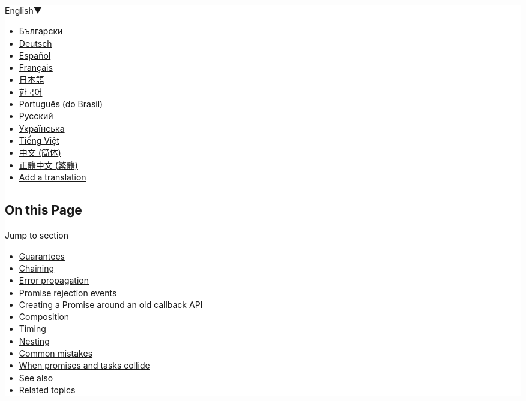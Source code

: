 English▼

-   [Български](https://developer.mozilla.org/bg/docs/Web/JavaScript/Guide/Using_promises "Bulgarian")
-   [Deutsch](https://developer.mozilla.org/de/docs/Web/JavaScript/Guide/Using_promises "German")
-   [Español](https://developer.mozilla.org/es/docs/Web/JavaScript/Guide/Usar_promesas "Spanish")
-   [Français](https://developer.mozilla.org/fr/docs/Web/JavaScript/Guide/Utiliser_les_promesses "French")
-   [日本語](https://developer.mozilla.org/ja/docs/Web/JavaScript/Guide/Using_promises "Japanese")
-   [한국어](https://developer.mozilla.org/ko/docs/Web/JavaScript/Guide/Using_promises "Korean")
-   [Português
    (do Brasil)](https://developer.mozilla.org/pt-BR/docs/Web/JavaScript/Guide/Usando_promises "Portuguese (Brazilian)")
-   [Русский](https://developer.mozilla.org/ru/docs/Web/JavaScript/Guide/Ispolzovanie_promisov "Russian")
-   [Українська](https://developer.mozilla.org/uk/docs/Web/JavaScript/Guide/Using_promises "Ukrainian")
-   [Tiếng
    Việt](https://developer.mozilla.org/vi/docs/Web/JavaScript/Guide/Using_promises "Vietnamese")
-   [中文
    (简体)](https://developer.mozilla.org/zh-CN/docs/Web/JavaScript/Guide/Using_promises "Chinese (Simplified)")
-   [正體中文
    (繁體)](https://developer.mozilla.org/zh-TW/docs/Web/JavaScript/Guide/Using_promises "Chinese (Traditional)")
-   [Add a
    translation](https://wiki.developer.mozilla.org/en-US/docs/Web/JavaScript/Guide/Using_promises$locales)

On this Page
------------

Jump to section

-   [Guarantees](https://developer.mozilla.org/en-US/docs/Web/JavaScript/Guide/Using_promises#Guarantees)
-   [Chaining](https://developer.mozilla.org/en-US/docs/Web/JavaScript/Guide/Using_promises#Chaining)
-   [Error
    propagation](https://developer.mozilla.org/en-US/docs/Web/JavaScript/Guide/Using_promises#Error_propagation)
-   [Promise rejection
    events](https://developer.mozilla.org/en-US/docs/Web/JavaScript/Guide/Using_promises#Promise_rejection_events)
-   [Creating a Promise around an old callback
    API](https://developer.mozilla.org/en-US/docs/Web/JavaScript/Guide/Using_promises#Creating_a_Promise_around_an_old_callback_API)
-   [Composition](https://developer.mozilla.org/en-US/docs/Web/JavaScript/Guide/Using_promises#Composition)
-   [Timing](https://developer.mozilla.org/en-US/docs/Web/JavaScript/Guide/Using_promises#Timing)
-   [Nesting](https://developer.mozilla.org/en-US/docs/Web/JavaScript/Guide/Using_promises#Nesting)
-   [Common
    mistakes](https://developer.mozilla.org/en-US/docs/Web/JavaScript/Guide/Using_promises#Common_mistakes)
-   [When promises and tasks
    collide](https://developer.mozilla.org/en-US/docs/Web/JavaScript/Guide/Using_promises#When_promises_and_tasks_collide)
-   [See
    also](https://developer.mozilla.org/en-US/docs/Web/JavaScript/Guide/Using_promises#See_also)
-   [Related
    topics](https://developer.mozilla.org/en-US/docs/Web/JavaScript/Guide/Using_promises#sidebar-quicklinks)
